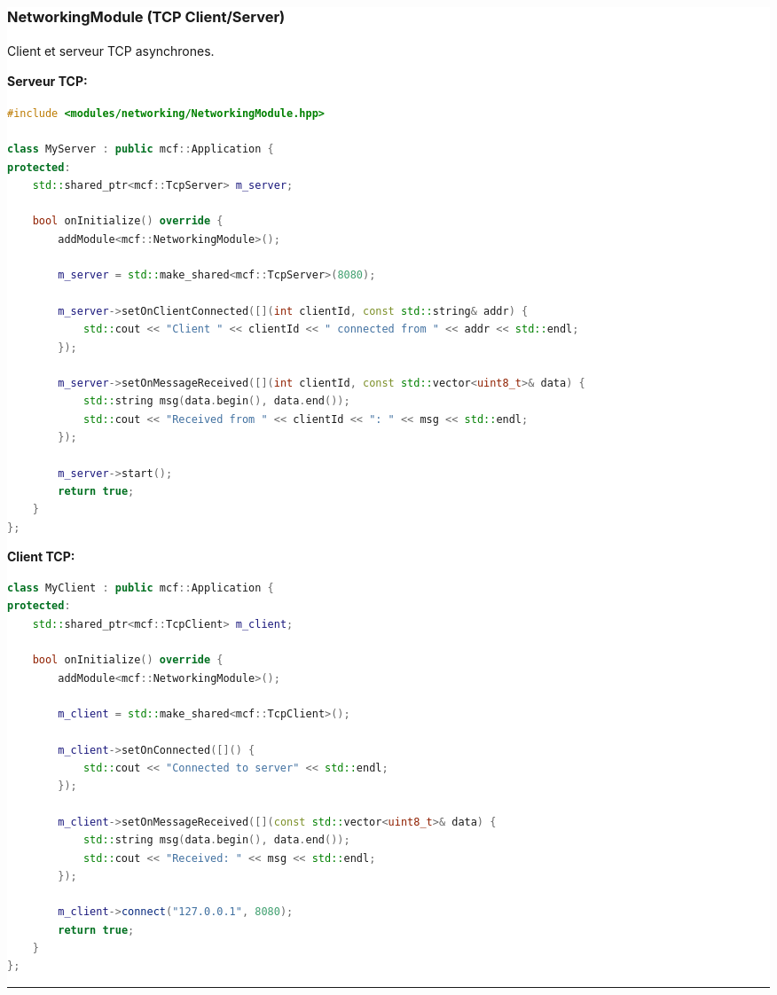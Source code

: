 ```cpp
```

### NetworkingModule (TCP Client/Server)

Client et serveur TCP asynchrones.

**Serveur TCP:**

```cpp
#include <modules/networking/NetworkingModule.hpp>

class MyServer : public mcf::Application {
protected:
    std::shared_ptr<mcf::TcpServer> m_server;

    bool onInitialize() override {
        addModule<mcf::NetworkingModule>();

        m_server = std::make_shared<mcf::TcpServer>(8080);

        m_server->setOnClientConnected([](int clientId, const std::string& addr) {
            std::cout << "Client " << clientId << " connected from " << addr << std::endl;
        });

        m_server->setOnMessageReceived([](int clientId, const std::vector<uint8_t>& data) {
            std::string msg(data.begin(), data.end());
            std::cout << "Received from " << clientId << ": " << msg << std::endl;
        });

        m_server->start();
        return true;
    }
};
```

**Client TCP:**

```cpp
class MyClient : public mcf::Application {
protected:
    std::shared_ptr<mcf::TcpClient> m_client;

    bool onInitialize() override {
        addModule<mcf::NetworkingModule>();

        m_client = std::make_shared<mcf::TcpClient>();

        m_client->setOnConnected([]() {
            std::cout << "Connected to server" << std::endl;
        });

        m_client->setOnMessageReceived([](const std::vector<uint8_t>& data) {
            std::string msg(data.begin(), data.end());
            std::cout << "Received: " << msg << std::endl;
        });

        m_client->connect("127.0.0.1", 8080);
        return true;
    }
};
```

---